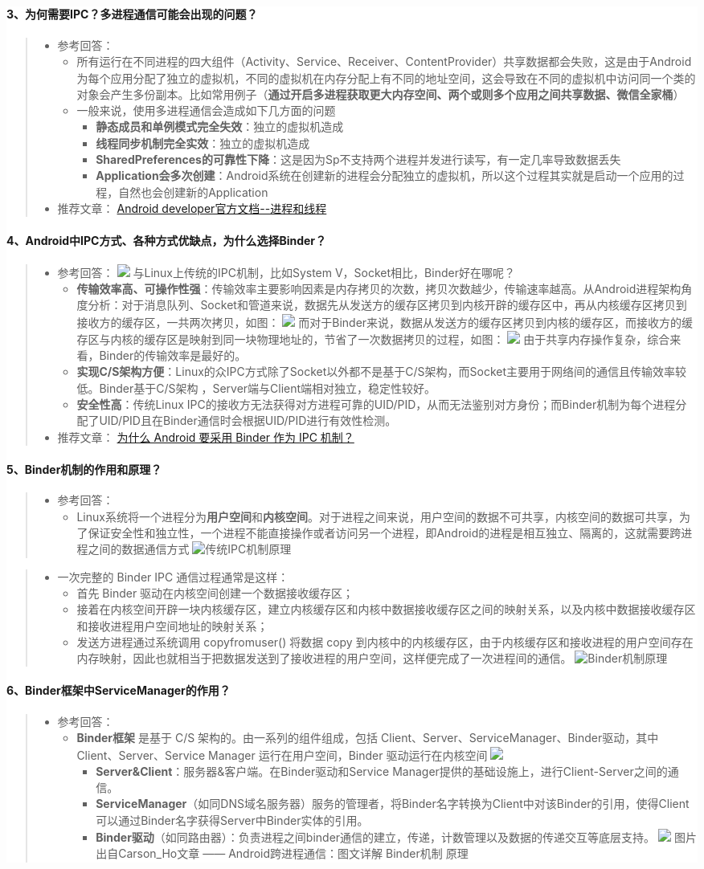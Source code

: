 #### 3、为何需要IPC？多进程通信可能会出现的问题？
> + 参考回答：
>   + 所有运行在不同进程的四大组件（Activity、Service、Receiver、ContentProvider）共享数据都会失败，这是由于Android为每个应用分配了独立的虚拟机，不同的虚拟机在内存分配上有不同的地址空间，这会导致在不同的虚拟机中访问同一个类的对象会产生多份副本。比如常用例子（**通过开启多进程获取更大内存空间、两个或则多个应用之间共享数据、微信全家桶**）
>   + 一般来说，使用多进程通信会造成如下几方面的问题
>       + **静态成员和单例模式完全失效**：独立的虚拟机造成
>       + **线程同步机制完全实效**：独立的虚拟机造成
>       + **SharedPreferences的可靠性下降**：这是因为Sp不支持两个进程并发进行读写，有一定几率导致数据丢失
>       + **Application会多次创建**：Android系统在创建新的进程会分配独立的虚拟机，所以这个过程其实就是启动一个应用的过程，自然也会创建新的Application
> + 推荐文章：
[Android developer官方文档--进程和线程](https://developer.android.com/guide/components/processes-and-threads?hl=zh-cn)

#### 4、Android中IPC方式、各种方式优缺点，为什么选择Binder？
> + 参考回答：
![](https://user-gold-cdn.xitu.io/2019/3/8/1695c1ab2aabf780?w=1240&h=720&f=jpeg&s=126001)
与Linux上传统的IPC机制，比如System V，Socket相比，Binder好在哪呢？
>   + **传输效率高、可操作性强**：传输效率主要影响因素是内存拷贝的次数，拷贝次数越少，传输速率越高。从Android进程架构角度分析：对于消息队列、Socket和管道来说，数据先从发送方的缓存区拷贝到内核开辟的缓存区中，再从内核缓存区拷贝到接收方的缓存区，一共两次拷贝，如图：
![](https://user-gold-cdn.xitu.io/2019/3/8/1695c427354bbec4?w=500&h=185&f=png&s=54991)
而对于Binder来说，数据从发送方的缓存区拷贝到内核的缓存区，而接收方的缓存区与内核的缓存区是映射到同一块物理地址的，节省了一次数据拷贝的过程，如图：
![](https://user-gold-cdn.xitu.io/2019/3/8/1695c428e3c4a95a?w=485&h=234&f=png&s=81083)
由于共享内存操作复杂，综合来看，Binder的传输效率是最好的。
>   + **实现C/S架构方便**：Linux的众IPC方式除了Socket以外都不是基于C/S架构，而Socket主要用于网络间的通信且传输效率较低。Binder基于C/S架构 ，Server端与Client端相对独立，稳定性较好。
>   + **安全性高**：传统Linux IPC的接收方无法获得对方进程可靠的UID/PID，从而无法鉴别对方身份；而Binder机制为每个进程分配了UID/PID且在Binder通信时会根据UID/PID进行有效性检测。
> + 推荐文章：
[为什么 Android 要采用 Binder 作为 IPC 机制？](https://www.zhihu.com/question/39440766)

#### 5、Binder机制的作用和原理？
>  + 参考回答：
>    + Linux系统将一个进程分为**用户空间**和**内核空间**。对于进程之间来说，用户空间的数据不可共享，内核空间的数据可共享，为了保证安全性和独立性，一个进程不能直接操作或者访问另一个进程，即Android的进程是相互独立、隔离的，这就需要跨进程之间的数据通信方式
![传统IPC机制原理](https://user-gold-cdn.xitu.io/2019/3/8/1695c1ab41198d5c?w=1240&h=853&f=jpeg&s=53125)

>    + 一次完整的 Binder IPC 通信过程通常是这样：
>        + 首先 Binder 驱动在内核空间创建一个数据接收缓存区；
>        + 接着在内核空间开辟一块内核缓存区，建立内核缓存区和内核中数据接收缓存区之间的映射关系，以及内核中数据接收缓存区和接收进程用户空间地址的映射关系；
>        + 发送方进程通过系统调用 copyfromuser() 将数据 copy 到内核中的内核缓存区，由于内核缓存区和接收进程的用户空间存在内存映射，因此也就相当于把数据发送到了接收进程的用户空间，这样便完成了一次进程间的通信。
![Binder机制原理](https://user-gold-cdn.xitu.io/2019/3/8/1695c1ab2efe8dc5?w=1240&h=885&f=jpeg&s=63773)

#### 6、Binder框架中ServiceManager的作用？
> + 参考回答：
>   + **Binder框架** 是基于 C/S 架构的。由一系列的组件组成，包括 Client、Server、ServiceManager、Binder驱动，其中 Client、Server、Service Manager 运行在用户空间，Binder 驱动运行在内核空间
![](https://user-gold-cdn.xitu.io/2019/3/8/1695c1ab50cf525f?w=1240&h=640&f=jpeg&s=40718)
>        + **Server&Client**：服务器&客户端。在Binder驱动和Service Manager提供的基础设施上，进行Client-Server之间的通信。
>        + **ServiceManager**（如同DNS域名服务器）服务的管理者，将Binder名字转换为Client中对该Binder的引用，使得Client可以通过Binder名字获得Server中Binder实体的引用。
>        + **Binder驱动**（如同路由器）：负责进程之间binder通信的建立，传递，计数管理以及数据的传递交互等底层支持。
![](https://user-gold-cdn.xitu.io/2019/3/8/1695c1ab5abdf775?w=1117&h=1220&f=png&s=308318)
图片出自Carson_Ho文章 —— Android跨进程通信：图文详解 Binder机制 原理
